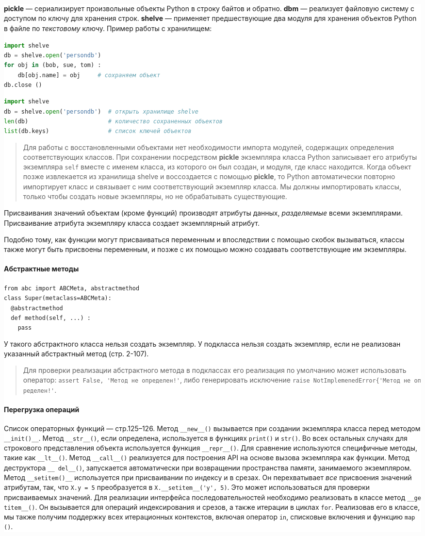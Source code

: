 **pickle** — сериализирует произвольные объекты Python в строку байтов и обратно.
**dbm** — реализует файловую систему с доступом по ключу для хранения строк.
**shelve** — применяет предшествующие два модуля для хранения объектов Python в файле
по *текстовому* ключу. Пример работы с хранилищем:

``` python
import shelve
db = shelve.open('persondb')
for obj in (bob, sue, tom) :
    db[obj.name] = obj     # сохраняем объект
db.close ()
```

``` python
import shelve
db = shelve.open('persondb')  # открыть хранилище shelve
len(db)                       # количество сохраненных объектов
list(db.keys)                 # список ключей объектов
```

> Для работы с восстановленными объектами нет необходимости импорта модулей, содержащих определения соответствующих классов. При сохранении посредс­твом **pickle** экземпляра класса Python записывает его атрибуты экземпляра `self` вместе с именем класса, из которого он был создан, и модуля, где класс находится. Когда объект позже извлекается из хранилища shelve и воссоздается с помощью **pickle**, то Python автоматически повторно импортирует класс и связывает с ним соответствующий экземпляр класса. Мы должны импортировать классы, только чтобы создать новые экземпляры, но не обрабатывать существующие.

Присваивания значений объектам (кроме функций) производят атрибуты данных, *разделяемые* всеми экземплярами. Присваивание атрибута экземпляру класса создает экземплярный атрибут.

Подобно тому, как функции могут присваиваться переменным и впоследствии с помощью скобок вызываться, классы также могут быть присвоены переменным, и позже с их помощью можно создавать соответствующие им экземпляры.

#### Абстрактные методы

``` pythin
from abc import ABCMeta, abstractmethod
class Super(metaclass=ABCMeta):
  @abstractmethod
  def method(self, ...) :
    pass
```

У такого абстрактного класса нельзя создать экземпляр. У подкласса нельзя создать экземпляр, если не реализован указанный абстрактный метод (стр. 2-107).

> Для проверки реализации абстрактного метода в подклассах его реализация по умолчанию может использовать оператор: `assert False, 'Метод не определен!'`, либо генерировать исключение `raise NotImplemenedError{'Метод не определен!'`.

#### Перегрузка операций

Список операторных функций — стр.125–126.
Метод `__new__()` вызывается при создании экземпляра класса перед методом `__init()__`.
Метод `__str__()`, если определена, используется в функциях `print()` и `str()`. Во всех остальных случаях для строкового представления объекта используется функция `__repr__()`.
Для сравнение используются специфичные методы, такие как `__lt__()`. 
Метод `__call__()` реализуется для построения API на основе вызова экземпляра как функции.
Метод деструктора `__ del__()`, запускается автоматически при возвращении пространства памяти, занимаемого экземпляром.
Метод `__setitem()__` используется при присваивании по индексу и в срезах. Он перехватывает *все* присвоения значений атрибутам, так, что `X.y = 5` преобразуется в `X.__setitem__('y', 5)`. Это может использоваться для проверки присваиваемых значений.
Для реализации интерфейса последовательностей необходимо реализовать в классе метод `__getitem__()`. Он вызывается для операций индексирования и срезов, а также итерации в циклах `for`. Реализовав его в классе, мы также получим поддержку всех итерационных контекстов, включая оператор `in`, списковые включения  и функцию `map()`.